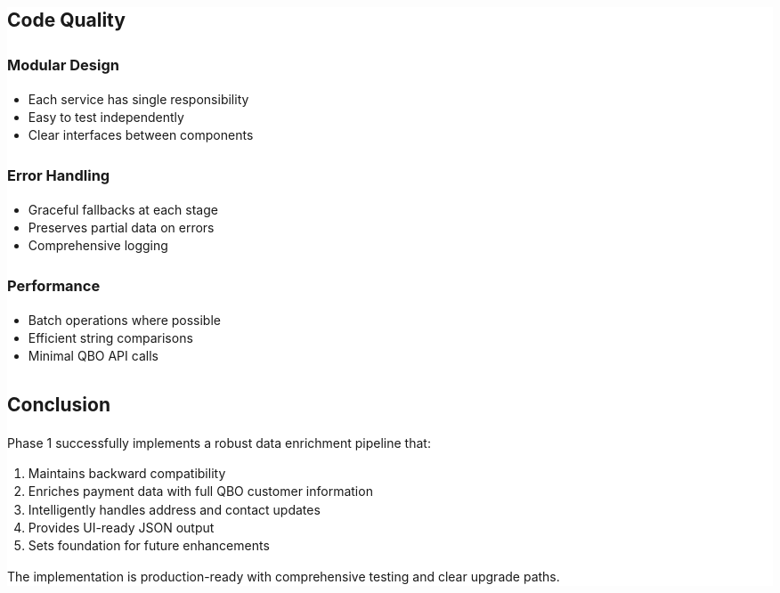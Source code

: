 ## Code Quality

### Modular Design
- Each service has single responsibility
- Easy to test independently
- Clear interfaces between components

### Error Handling
- Graceful fallbacks at each stage
- Preserves partial data on errors
- Comprehensive logging

### Performance
- Batch operations where possible
- Efficient string comparisons
- Minimal QBO API calls

## Conclusion

Phase 1 successfully implements a robust data enrichment pipeline that:
1. Maintains backward compatibility
2. Enriches payment data with full QBO customer information
3. Intelligently handles address and contact updates
4. Provides UI-ready JSON output
5. Sets foundation for future enhancements

The implementation is production-ready with comprehensive testing and clear upgrade paths.

